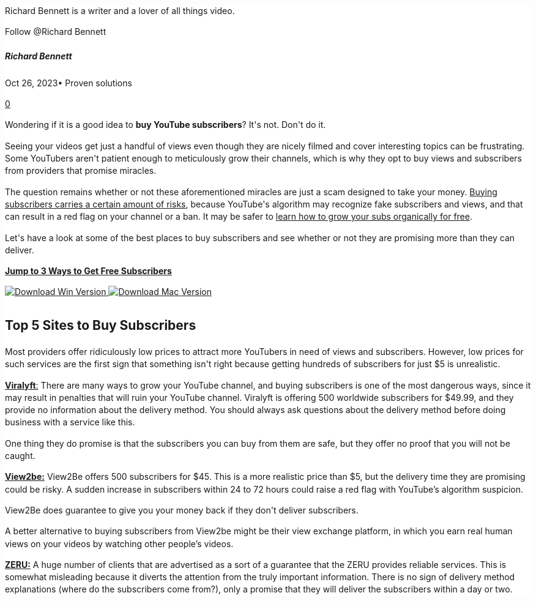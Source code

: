 Richard Bennett is a writer and a lover of all things video.

Follow @Richard Bennett

##### Richard Bennett

 Oct 26, 2023• Proven solutions

[0](#commentsBoxSeoTemplate)

Wondering if it is a good idea to **buy YouTube subscribers**? It's not. Don't do it.

Seeing your videos get just a handful of views even though they are nicely filmed and cover interesting topics can be frustrating. Some YouTubers aren't patient enough to meticulously grow their channels, which is why they opt to buy views and subscribers from providers that promise miracles.

The question remains whether or not these aforementioned miracles are just a scam designed to take your money. [Buying subscribers carries a certain amount of risks](https://tools.techidaily.com/wondershare/filmora/download/), because YouTube's algorithm may recognize fake subscribers and views, and that can result in a red flag on your channel or a ban. It may be safer to [learn how to grow your subs organically for free](https://tools.techidaily.com/wondershare/filmora/download/).

Let's have a look at some of the best places to buy subscribers and see whether or not they are promising more than they can deliver.

**[Jump to 3 Ways to Get Free Subscribers](#freesubs)**

[![Download Win Version](https://images.wondershare.com/filmora/guide/download-btn-win.jpg) ](https://tools.techidaily.com/wondershare/filmora/download/) [![Download Mac Version](https://images.wondershare.com/filmora/guide/download-btn-mac.jpg) ](https://tools.techidaily.com/wondershare/filmora/download/)

## Top 5 Sites to Buy Subscribers

Most providers offer ridiculously low prices to attract more YouTubers in need of views and subscribers. However, low prices for such services are the first sign that something isn't right because getting hundreds of subscribers for just $5 is unrealistic.

[**Viralyft**:](https://viralyft.com/buy-youtube-subscribers) There are many ways to grow your YouTube channel, and buying subscribers is one of the most dangerous ways, since it may result in penalties that will ruin your YouTube channel. Viralyft is offering 500 worldwide subscribers for $49.99, and they provide no information about the delivery method. You should always ask questions about the delivery method before doing business with a service like this.

One thing they do promise is that the subscribers you can buy from them are safe, but they offer no proof that you will not be caught.

[**View2be:**](http://www.view2.be/buy-youtube-subscribers/) View2Be offers 500 subscribers for $45\. This is a more realistic price than $5, but the delivery time they are promising could be risky. A sudden increase in subscribers within 24 to 72 hours could raise a red flag with YouTube’s algorithm suspicion.

View2Be does guarantee to give you your money back if they don't deliver subscribers.

A better alternative to buying subscribers from View2be might be their view exchange platform, in which you earn real human views on your videos by watching other people’s videos.

[**ZERU:**](https://zeru.com/buy-youtube-views) A huge number of clients that are advertised as a sort of a guarantee that the ZERU provides reliable services. This is somewhat misleading because it diverts the attention from the truly important information. There is no sign of delivery method explanations (where do the subscribers come from?), only a promise that they will deliver the subscribers within a day or two.

